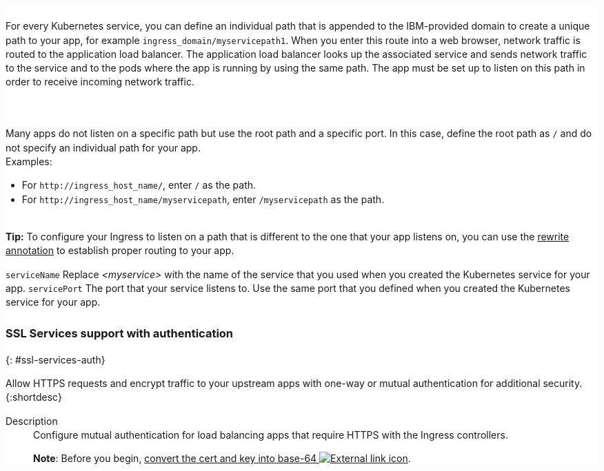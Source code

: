   </br>
  For every Kubernetes service, you can define an individual path that is appended to the IBM-provided domain to create a unique path to your app, for example <code>ingress_domain/myservicepath1</code>. When you enter this route into a web browser, network traffic is routed to the application load balancer. The application load balancer looks up the associated service and sends network traffic to the service and to the pods where the app is running by using the same path. The app must be set up to listen on this path in order to receive incoming network traffic.

  </br></br>
  Many apps do not listen on a specific path but use the root path and a specific port. In this case, define the root path as <code>/</code> and do not specify an individual path for your app.
  </br>
  Examples: <ul><li>For <code>http://ingress_host_name/</code>, enter <code>/</code> as the path.</li><li>For <code>http://ingress_host_name/myservicepath</code>, enter <code>/myservicepath</code> as the path.</li></ul>
  </br>
  <strong>Tip:</strong> To configure your Ingress to listen on a path that is different to the one that your app listens on, you can use the <a href="#rewrite-path" target="_blank">rewrite annotation</a> to establish proper routing to your app.</td>
  </tr>
  <tr>
  <td><code>serviceName</code></td>
  <td>Replace <em>&lt;myservice&gt;</em> with the name of the service that you used when you created the Kubernetes service for your app.</td>
  </tr>
  <tr>
  <td><code>servicePort</code></td>
  <td>The port that your service listens to. Use the same port that you defined when you created the Kubernetes service for your app.</td>
  </tr>
  </tbody></table>

  </dd>
</dl>

<br />


### SSL Services support with authentication
{: #ssl-services-auth}

Allow HTTPS requests and encrypt traffic to your upstream apps with one-way or mutual authentication for additional security.
{:shortdesc}

<dl>
<dt>Description</dt>
<dd>
Configure mutual authentication for load balancing apps that require HTTPS with the Ingress controllers.

**Note**: Before you begin, [convert the cert and key into base-64 ![External link icon](../icons/launch-glyph.svg "External link icon")](https://www.base64encode.org/).
